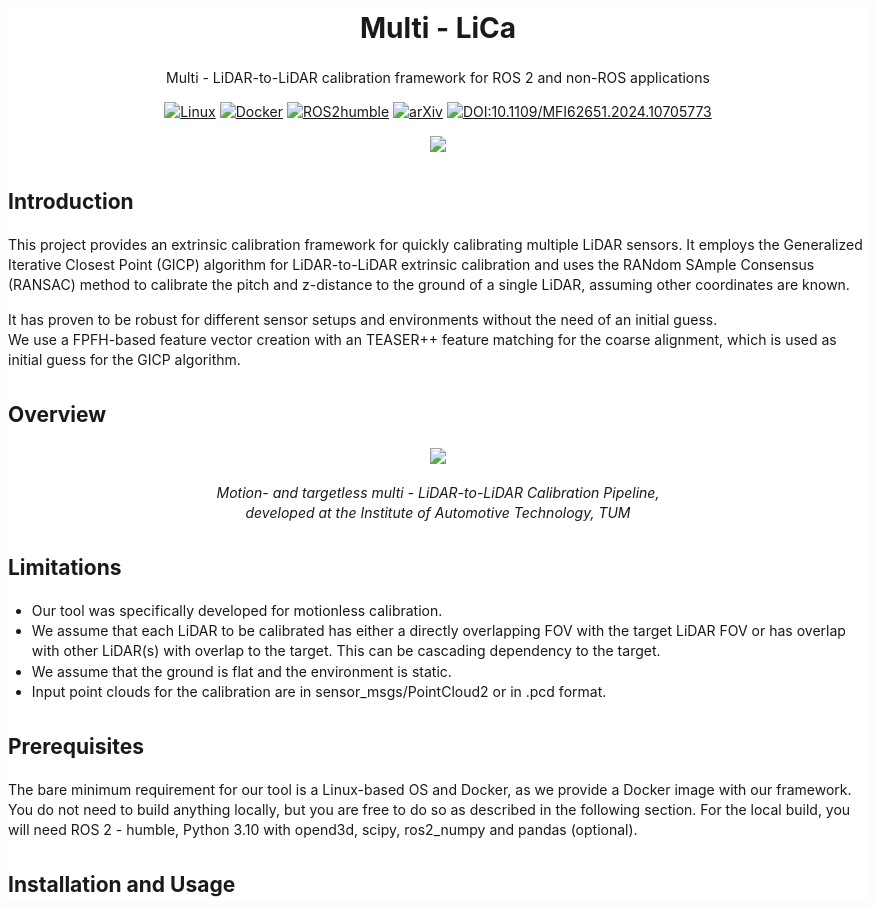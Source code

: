 <div align="center">

<h1>Multi - LiCa</h1>

Multi - LiDAR-to-LiDAR calibration framework for ROS 2 and non-ROS applications

[![Linux](https://img.shields.io/badge/os-linux-blue.svg)](https://www.linux.org/)
[![Docker](https://badgen.net/badge/icon/docker?icon=docker&label)](https://www.docker.com/)
[![ROS2humble](https://img.shields.io/badge/ros2-humble-blue.svg)](https://docs.ros.org/en/humble/index.html)
[![arXiv](https://img.shields.io/badge/arXiv-1234.56789-b31b1b.svg)](https://arxiv.org/abs/2501.11088)
[![DOI:10.1109/MFI62651.2024.10705773](http://img.shields.io/badge/DOI-10.1109/MFI62651.2024.10705773-00629B.svg)](https://doi.org/10.1109/MFI62651.2024.10705773)

<img src="doc/img/calibration_results.png" width="1000px">

</div>

<h2>Introduction</h2>
This project provides an extrinsic calibration framework for quickly calibrating multiple LiDAR sensors. It employs the Generalized Iterative Closest Point (GICP) algorithm for LiDAR-to-LiDAR extrinsic calibration and uses the RANdom SAmple Consensus (RANSAC) method to calibrate the pitch and z-distance to the ground of a single LiDAR, assuming other coordinates are known.  
  
It has proven to be robust for different sensor setups and environments without the need of an initial guess.  
We use a FPFH-based feature vector creation with an TEASER++ feature matching for the coarse alignment, which is used as initial guess for the GICP algorithm. 

<h2>Overview</h2>
<div align="center">
<img src="doc/img/Multi-LiCa_pipeline.png" width="400px">

_Motion- and targetless multi - LiDAR-to-LiDAR Calibration Pipeline,  
 developed at the Institute of Automotive Technology, TUM_

</div>
<h2>Limitations</h2>

- Our tool was specifically developed for motionless calibration.
- We assume that each LiDAR to be calibrated has either a directly overlapping FOV with the target LiDAR FOV or has overlap with other LiDAR(s) with overlap to the target. This can be cascading dependency to the target.
- We assume that the ground is flat and the environment is static.
- Input point clouds for the calibration are in sensor_msgs/PointCloud2 or in .pcd format.

<h2>Prerequisites</h2>
The bare minimum requirement for our tool is a Linux-based OS and Docker, as we provide a Docker image with our framework.  
You do not need to build anything locally, but you are free to do so as described in the following section.  
For the local build, you will need ROS 2 - humble, Python 3.10 with opend3d, scipy, ros2_numpy and pandas (optional).

<h2>Installation and Usage</h2>
